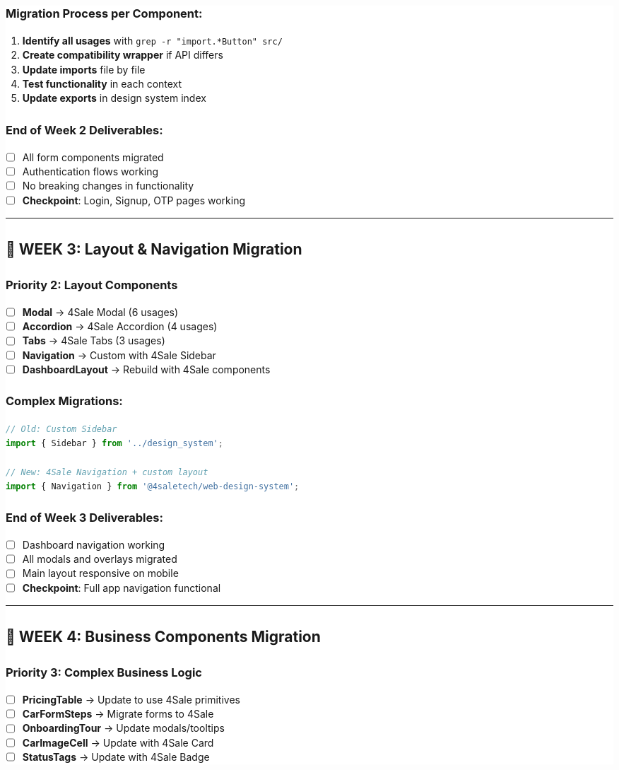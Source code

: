 ### **Migration Process per Component:**
1. **Identify all usages** with `grep -r "import.*Button" src/`
2. **Create compatibility wrapper** if API differs
3. **Update imports** file by file
4. **Test functionality** in each context
5. **Update exports** in design system index

### **End of Week 2 Deliverables:**
- [ ] All form components migrated
- [ ] Authentication flows working
- [ ] No breaking changes in functionality
- [ ] **Checkpoint**: Login, Signup, OTP pages working

---

## 🎯 **WEEK 3: Layout & Navigation Migration**

### **Priority 2: Layout Components**
- [ ] **Modal** → 4Sale Modal (6 usages)
- [ ] **Accordion** → 4Sale Accordion (4 usages)
- [ ] **Tabs** → 4Sale Tabs (3 usages)
- [ ] **Navigation** → Custom with 4Sale Sidebar
- [ ] **DashboardLayout** → Rebuild with 4Sale components

### **Complex Migrations:**
```typescript
// Old: Custom Sidebar
import { Sidebar } from '../design_system';

// New: 4Sale Navigation + custom layout
import { Navigation } from '@4saletech/web-design-system';
```

### **End of Week 3 Deliverables:**
- [ ] Dashboard navigation working
- [ ] All modals and overlays migrated
- [ ] Main layout responsive on mobile
- [ ] **Checkpoint**: Full app navigation functional

---

## 🎯 **WEEK 4: Business Components Migration**

### **Priority 3: Complex Business Logic**
- [ ] **PricingTable** → Update to use 4Sale primitives
- [ ] **CarFormSteps** → Migrate forms to 4Sale
- [ ] **OnboardingTour** → Update modals/tooltips
- [ ] **CarImageCell** → Update with 4Sale Card
- [ ] **StatusTags** → Update with 4Sale Badge
